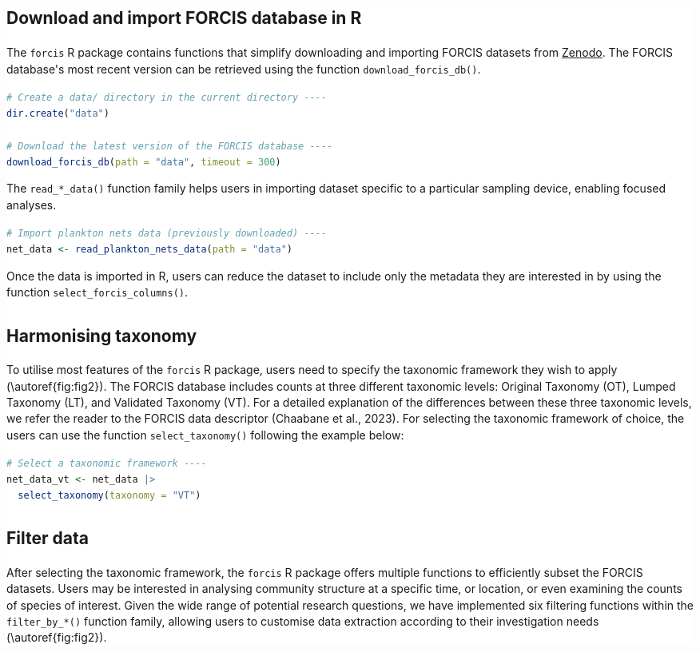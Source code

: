 
## Download and import FORCIS database in R

The `forcis` R package contains functions that simplify downloading and 
importing FORCIS datasets from [Zenodo](https://doi.org/10.5281/zenodo.7390791). 
The FORCIS database's most recent version can be retrieved using the function 
`download_forcis_db()`. 


```r
# Create a data/ directory in the current directory ----
dir.create("data")

# Download the latest version of the FORCIS database ----
download_forcis_db(path = "data", timeout = 300)
```


The `read_*_data()` function family helps users in importing dataset specific 
to a particular sampling device, enabling focused analyses.


```r
# Import plankton nets data (previously downloaded) ----
net_data <- read_plankton_nets_data(path = "data")
```


Once the data is imported in R, users can reduce the dataset to include only 
the metadata they are interested in by using the function 
`select_forcis_columns()`.


## Harmonising taxonomy

To utilise most features of the `forcis` R package, users need to specify the 
taxonomic framework they wish to apply (\autoref{fig:fig2}). The FORCIS database includes 
counts at three different taxonomic levels: Original Taxonomy (OT), Lumped 
Taxonomy (LT), and Validated Taxonomy (VT). For a detailed explanation of the 
differences between these three taxonomic levels, we refer the reader to the 
FORCIS data descriptor (Chaabane et al., 2023). For selecting the taxonomic 
framework of choice, the users can use the function `select_taxonomy()` 
following the example below:


```r
# Select a taxonomic framework ----
net_data_vt <- net_data |>
  select_taxonomy(taxonomy = "VT")
```

## Filter data

After selecting the taxonomic framework, the `forcis` R package offers multiple 
functions to efficiently subset the FORCIS datasets. Users may be interested in 
analysing community structure at a specific time, or location, or even 
examining the counts of species of interest. Given the wide range of potential 
research questions, we have implemented six filtering functions within the 
`filter_by_*()` function family, allowing users to customise data extraction 
according to their investigation needs (\autoref{fig:fig2}).
